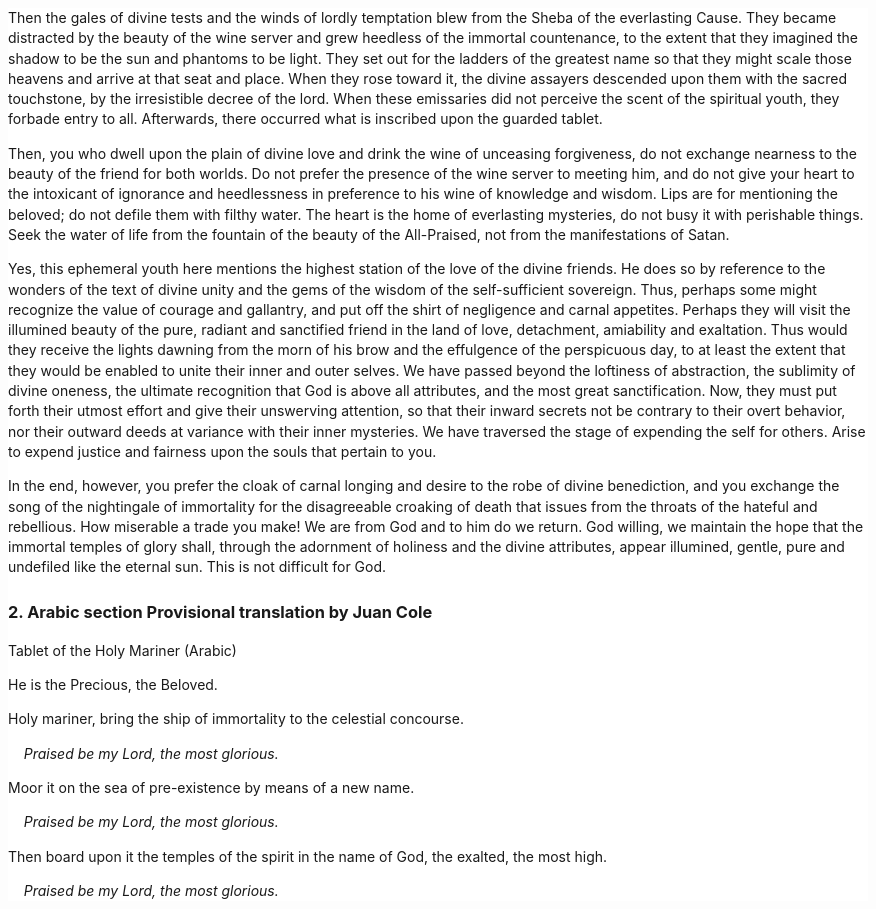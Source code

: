 Then the gales of divine tests and the winds of lordly temptation blew from the Sheba of the everlasting Cause. They became distracted by the beauty of the wine server and grew heedless of the immortal countenance, to the extent that they imagined the shadow to be the sun and phantoms to be light. They set out for the ladders of the greatest name so that they might scale those heavens and arrive at that seat and place. When they rose toward it, the divine assayers descended upon them with the sacred touchstone, by the irresistible decree of the lord. When these emissaries did not perceive the scent of the spiritual youth, they forbade entry to all. Afterwards, there occurred what is inscribed upon the guarded tablet.

Then, you who dwell upon the plain of divine love and drink the wine of unceasing forgiveness, do not exchange nearness to the beauty of the friend for both worlds. Do not prefer the presence of the wine server to meeting him, and do not give your heart to the intoxicant of ignorance and heedlessness in preference to his wine of knowledge and wisdom. Lips are for mentioning the beloved; do not defile them with filthy water. The heart is the home of everlasting mysteries, do not busy it with perishable things. Seek the water of life from the fountain of the beauty of the All-Praised, not from the manifestations of Satan.

Yes, this ephemeral youth here mentions the highest station of the love of the divine friends. He does so by reference to the wonders of the text of divine unity and the gems of the wisdom of the self-sufficient sovereign. Thus, perhaps some might recognize the value of courage and gallantry, and put off the shirt of negligence and carnal appetites. Perhaps they will visit the illumined beauty of the pure, radiant and sanctified friend in the land of love, detachment, amiability and exaltation. Thus would they receive the lights dawning from the morn of his brow and the effulgence of the perspicuous day, to at least the extent that they would be enabled to unite their inner and outer selves. We have passed beyond the loftiness of abstraction, the sublimity of divine oneness, the ultimate recognition that God is above all attributes, and the most great sanctification. Now, they must put forth their utmost effort and give their unswerving attention, so that their inward secrets not be contrary to their overt behavior, nor their outward deeds at variance with their inner mysteries. We have traversed the stage of expending the self for others. Arise to expend justice and fairness upon the souls that pertain to you.

In the end, however, you prefer the cloak of carnal longing and desire to the robe of divine benediction, and you exchange the song of the nightingale of immortality for the disagreeable croaking of death that issues from the throats of the hateful and rebellious. How miserable a trade you make! We are from God and to him do we return. God willing, we maintain the hope that the immortal temples of glory shall, through the adornment of holiness and the divine attributes, appear illumined, gentle, pure and undefiled like the eternal sun. This is not difficult for God.

### 2\. Arabic section Provisional translation by Juan Cole 

Tablet of the Holy Mariner (Arabic)

He is the Precious, the Beloved.

Holy mariner, bring the ship of immortality to the celestial concourse.

    _Praised be my Lord, the most glorious._

Moor it on the sea of pre-existence by means of a new name.

    _Praised be my Lord, the most glorious._

Then board upon it the temples of the spirit in the name of God, the exalted, the most high.

    _Praised be my Lord, the most glorious._
